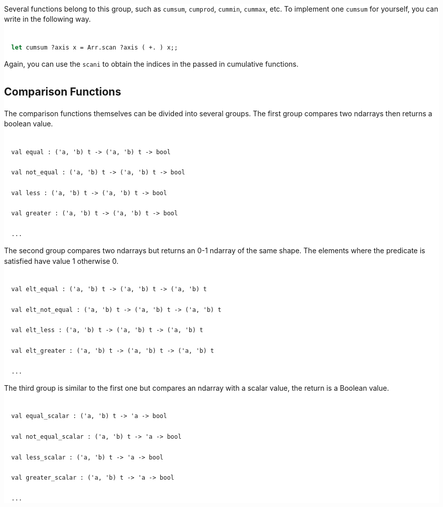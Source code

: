 Several functions belong to this group, such as `cumsum`, `cumprod`, `cummin`, `cummax`, etc. To implement one `cumsum` for yourself, you can write in the following way.

```ocaml

  let cumsum ?axis x = Arr.scan ?axis ( +. ) x;;

```

Again, you can use the `scani` to obtain the indices in the passed in cumulative functions.

## Comparison Functions

The comparison functions themselves can be divided into several groups. The first group compares two ndarrays then returns a boolean value.

```text

  val equal : ('a, 'b) t -> ('a, 'b) t -> bool

  val not_equal : ('a, 'b) t -> ('a, 'b) t -> bool

  val less : ('a, 'b) t -> ('a, 'b) t -> bool

  val greater : ('a, 'b) t -> ('a, 'b) t -> bool

  ...
```

The second group compares two ndarrays but returns an 0-1 ndarray of the same shape. The elements where the predicate is satisfied have value 1 otherwise 0.

```text

  val elt_equal : ('a, 'b) t -> ('a, 'b) t -> ('a, 'b) t

  val elt_not_equal : ('a, 'b) t -> ('a, 'b) t -> ('a, 'b) t

  val elt_less : ('a, 'b) t -> ('a, 'b) t -> ('a, 'b) t

  val elt_greater : ('a, 'b) t -> ('a, 'b) t -> ('a, 'b) t

  ...
```


The third group is similar to the first one but compares an ndarray with a scalar value, the return is a Boolean value.

```text

  val equal_scalar : ('a, 'b) t -> 'a -> bool

  val not_equal_scalar : ('a, 'b) t -> 'a -> bool

  val less_scalar : ('a, 'b) t -> 'a -> bool

  val greater_scalar : ('a, 'b) t -> 'a -> bool

  ...
```
